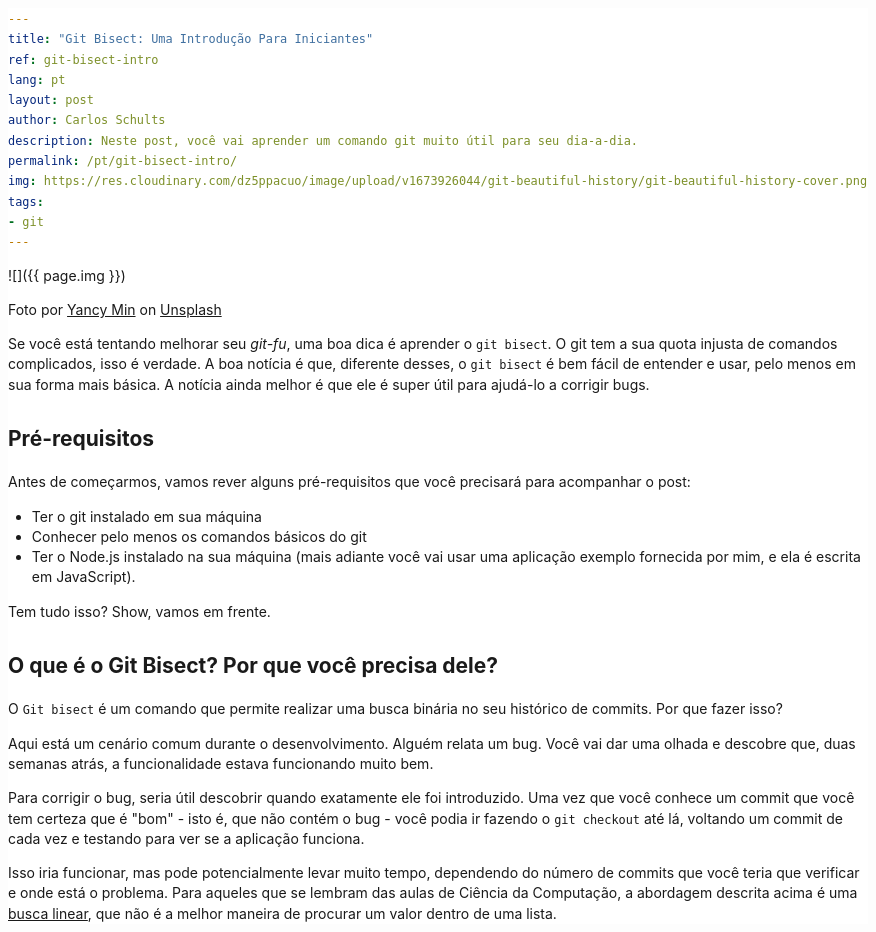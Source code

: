 ```yaml
---
title: "Git Bisect: Uma Introdução Para Iniciantes"
ref: git-bisect-intro
lang: pt
layout: post
author: Carlos Schults
description: Neste post, você vai aprender um comando git muito útil para seu dia-a-dia.
permalink: /pt/git-bisect-intro/
img: https://res.cloudinary.com/dz5ppacuo/image/upload/v1673926044/git-beautiful-history/git-beautiful-history-cover.png
tags:
- git
---
```


![]({{ page.img }})

<span>Foto por <a href="https://unsplash.com/@yancymin?utm_source=unsplash&utm_medium=referral&utm_content=creditCopyText">Yancy Min</a> on <a href="https://unsplash.com/photos/842ofHC6MaI?utm_source=unsplash&utm_medium=referral&utm_content=creditCopyText">Unsplash</a></span>

Se você está tentando melhorar seu _git-fu_, uma boa dica é aprender o `git bisect`. O git tem a sua quota injusta de comandos complicados, isso é verdade. A boa notícia é que, diferente desses, o `git bisect` é bem fácil de entender e usar, pelo menos em sua forma mais básica. A notícia ainda melhor é que ele é super útil para ajudá-lo a corrigir bugs.

## Pré-requisitos

Antes de começarmos, vamos rever alguns pré-requisitos que você precisará para acompanhar o post:
- Ter o git instalado em sua máquina
- Conhecer pelo menos os comandos básicos do git
- Ter o Node.js instalado na sua máquina (mais adiante você vai usar uma aplicação exemplo fornecida por mim, e ela é escrita em JavaScript).

Tem tudo isso? Show, vamos em frente.

## O que é o Git Bisect? Por que você precisa dele?

O `Git bisect` é um comando que permite realizar uma busca binária no seu histórico de commits. Por que fazer isso?

Aqui está um cenário comum durante o desenvolvimento. Alguém relata um bug. Você vai dar uma olhada e descobre que, duas semanas atrás, a funcionalidade estava funcionando muito bem.

Para corrigir o bug, seria útil descobrir quando exatamente ele foi introduzido. Uma vez que você conhece um commit que você tem certeza que é "bom" - isto é, que não contém o bug - você podia ir fazendo o `git checkout` até lá, voltando um commit de cada vez e testando para ver se a aplicação funciona.

Isso iria funcionar, mas pode potencialmente levar muito tempo, dependendo do número de commits que você teria que verificar e onde está o problema. Para aqueles que se lembram das aulas de Ciência da Computação, a abordagem descrita acima é uma [busca linear](https://en.wikipedia.org/wiki/Linear_search), que não é a melhor maneira de procurar um valor dentro de uma lista.

